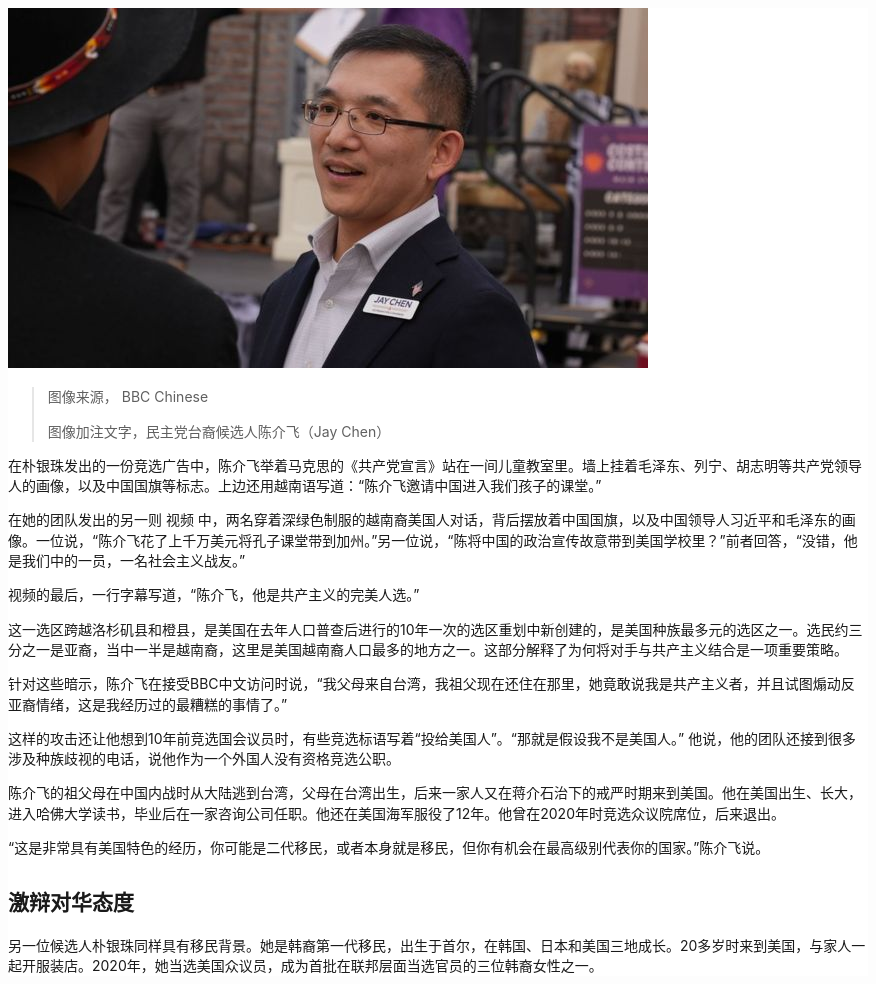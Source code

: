 ![民主党台裔候选人陈介飞（Jay Chen）](_127525610_whatsubject.jpg)

> 图像来源，  BBC Chinese
>
> 图像加注文字，民主党台裔候选人陈介飞（Jay Chen）

在朴银珠发出的一份竞选广告中，陈介飞举着马克思的《共产党宣言》站在一间儿童教室里。墙上挂着毛泽东、列宁、胡志明等共产党领导人的画像，以及中国国旗等标志。上边还用越南语写道：“陈介飞邀请中国进入我们孩子的课堂。”

在她的团队发出的另一则 视频  中，两名穿着深绿色制服的越南裔美国人对话，背后摆放着中国国旗，以及中国领导人习近平和毛泽东的画像。一位说，“陈介飞花了上千万美元将孔子课堂带到加州。”另一位说，“陈将中国的政治宣传故意带到美国学校里？”前者回答，“没错，他是我们中的一员，一名社会主义战友。”

视频的最后，一行字幕写道，“陈介飞，他是共产主义的完美人选。”

这一选区跨越洛杉矶县和橙县，是美国在去年人口普查后进行的10年一次的选区重划中新创建的，是美国种族最多元的选区之一。选民约三分之一是亚裔，当中一半是越南裔，这里是美国越南裔人口最多的地方之一。这部分解释了为何将对手与共产主义结合是一项重要策略。

针对这些暗示，陈介飞在接受BBC中文访问时说，“我父母来自台湾，我祖父现在还住在那里，她竟敢说我是共产主义者，并且试图煽动反亚裔情绪，这是我经历过的最糟糕的事情了。”

这样的攻击还让他想到10年前竞选国会议员时，有些竞选标语写着“投给美国人”。“那就是假设我不是美国人。” 他说，他的团队还接到很多涉及种族歧视的电话，说他作为一个外国人没有资格竞选公职。

陈介飞的祖父母在中国内战时从大陆逃到台湾，父母在台湾出生，后来一家人又在蒋介石治下的戒严时期来到美国。他在美国出生、长大，进入哈佛大学读书，毕业后在一家咨询公司任职。他还在美国海军服役了12年。他曾在2020年时竞选众议院席位，后来退出。

“这是非常具有美国特色的经历，你可能是二代移民，或者本身就是移民，但你有机会在最高级别代表你的国家。”陈介飞说。

##  激辩对华态度

另一位候选人朴银珠同样具有移民背景。她是韩裔第一代移民，出生于首尔，在韩国、日本和美国三地成长。20多岁时来到美国，与家人一起开服装店。2020年，她当选美国众议员，成为首批在联邦层面当选官员的三位韩裔女性之一。
